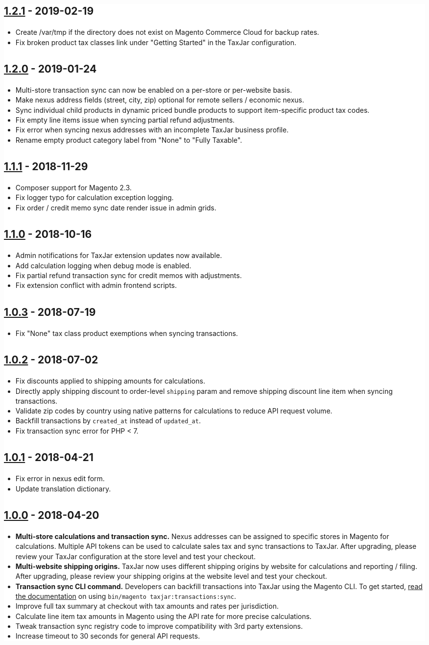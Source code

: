 ## [1.2.1] - 2019-02-19
- Create /var/tmp if the directory does not exist on Magento Commerce Cloud for backup rates.
- Fix broken product tax classes link under "Getting Started" in the TaxJar configuration.

## [1.2.0] - 2019-01-24
- Multi-store transaction sync can now be enabled on a per-store or per-website basis.
- Make nexus address fields (street, city, zip) optional for remote sellers / economic nexus.
- Sync individual child products in dynamic priced bundle products to support item-specific product tax codes.
- Fix empty line items issue when syncing partial refund adjustments.
- Fix error when syncing nexus addresses with an incomplete TaxJar business profile.
- Rename empty product category label from "None" to "Fully Taxable".

## [1.1.1] - 2018-11-29
- Composer support for Magento 2.3.
- Fix logger typo for calculation exception logging.
- Fix order / credit memo sync date render issue in admin grids.

## [1.1.0] - 2018-10-16
- Admin notifications for TaxJar extension updates now available.
- Add calculation logging when debug mode is enabled.
- Fix partial refund transaction sync for credit memos with adjustments.
- Fix extension conflict with admin frontend scripts.

## [1.0.3] - 2018-07-19
- Fix "None" tax class product exemptions when syncing transactions.

## [1.0.2] - 2018-07-02
- Fix discounts applied to shipping amounts for calculations.
- Directly apply shipping discount to order-level `shipping` param and remove shipping discount line item when syncing transactions.
- Validate zip codes by country using native patterns for calculations to reduce API request volume.
- Backfill transactions by `created_at` instead of `updated_at`.
- Fix transaction sync error for PHP < 7.

## [1.0.1] - 2018-04-21
- Fix error in nexus edit form.
- Update translation dictionary.

## [1.0.0] - 2018-04-20
- **Multi-store calculations and transaction sync.** Nexus addresses can be assigned to specific stores in Magento for calculations. Multiple API tokens can be used to calculate sales tax and sync transactions to TaxJar. After upgrading, please review your TaxJar configuration at the store level and test your checkout.
- **Multi-website shipping origins.** TaxJar now uses different shipping origins by website for calculations and reporting / filing. After upgrading, please review your shipping origins at the website level and test your checkout.
- **Transaction sync CLI command.** Developers can backfill transactions into TaxJar using the Magento CLI. To get started, [read the documentation](#cli-commands) on using `bin/magento taxjar:transactions:sync`.
- Improve full tax summary at checkout with tax amounts and rates per jurisdiction.
- Calculate line item tax amounts in Magento using the API rate for more precise calculations.
- Tweak transaction sync registry code to improve compatibility with 3rd party extensions.
- Increase timeout to 30 seconds for general API requests.


[Unreleased]: https://github.com/taxjar/taxjar-magento2-extension/compare/v1.4.4...HEAD
[1.4.4]: https://github.com/taxjar/taxjar-magento2-extension/compare/v1.4.3...v1.4.4
[1.4.3]: https://github.com/taxjar/taxjar-magento2-extension/compare/v1.4.2...v1.4.3
[1.4.2]: https://github.com/taxjar/taxjar-magento2-extension/compare/v1.4.1...v1.4.2
[1.4.1]: https://github.com/taxjar/taxjar-magento2-extension/compare/v1.4.0...v1.4.1
[1.4.0]: https://github.com/taxjar/taxjar-magento2-extension/compare/v1.3.0...v1.4.0
[1.3.0]: https://github.com/taxjar/taxjar-magento2-extension/compare/v1.2.1...v1.3.0
[1.2.1]: https://github.com/taxjar/taxjar-magento2-extension/compare/v1.2.0...v1.2.1
[1.2.0]: https://github.com/taxjar/taxjar-magento2-extension/compare/v1.1.1...v1.2.0
[1.1.1]: https://github.com/taxjar/taxjar-magento2-extension/compare/v1.1.0...v1.1.1
[1.1.0]: https://github.com/taxjar/taxjar-magento2-extension/compare/v1.0.3...v1.1.0
[1.0.3]: https://github.com/taxjar/taxjar-magento2-extension/compare/v1.0.2...v1.0.3
[1.0.2]: https://github.com/taxjar/taxjar-magento2-extension/compare/v1.0.1...v1.0.2
[1.0.1]: https://github.com/taxjar/taxjar-magento2-extension/compare/v1.0.0...v1.0.1
[1.0.0]: https://github.com/taxjar/taxjar-magento2-extension/compare/v0.7.6...v1.0.0
[0.7.6]: https://github.com/taxjar/taxjar-magento2-extension/compare/v0.7.5...v0.7.6
[0.7.5]: https://github.com/taxjar/taxjar-magento2-extension/compare/v0.7.4...v0.7.5
[0.7.4]: https://github.com/taxjar/taxjar-magento2-extension/compare/v0.7.3...v0.7.4
[0.7.3]: https://github.com/taxjar/taxjar-magento2-extension/compare/v0.7.2...v0.7.3
[0.7.2]: https://github.com/taxjar/taxjar-magento2-extension/compare/v0.7.1...v0.7.2
[0.7.1]: https://github.com/taxjar/taxjar-magento2-extension/compare/v0.7.0...v0.7.1
[0.7.0]: https://github.com/taxjar/taxjar-magento2-extension/compare/v0.6.4...v0.7.0
[0.6.4]: https://github.com/taxjar/taxjar-magento2-extension/compare/v0.6.3...v0.6.4
[0.6.3]: https://github.com/taxjar/taxjar-magento2-extension/compare/v0.6.2...v0.6.3
[0.6.2]: https://github.com/taxjar/taxjar-magento2-extension/compare/v0.6.1...v0.6.2
[0.6.1]: https://github.com/taxjar/taxjar-magento2-extension/compare/v0.6.0...v0.6.1
[0.6.0]: https://github.com/taxjar/taxjar-magento2-extension/compare/v0.5.0...v0.6.0